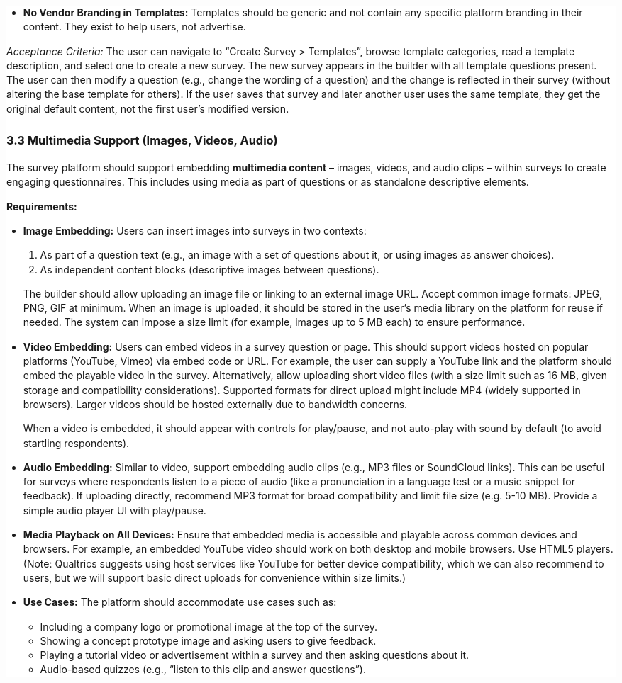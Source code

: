 * **No Vendor Branding in Templates:** Templates should be generic and not contain any specific platform branding in their content. They exist to help users, not advertise.

*Acceptance Criteria:* The user can navigate to “Create Survey > Templates”, browse template categories, read a template description, and select one to create a new survey. The new survey appears in the builder with all template questions present. The user can then modify a question (e.g., change the wording of a question) and the change is reflected in their survey (without altering the base template for others). If the user saves that survey and later another user uses the same template, they get the original default content, not the first user’s modified version.

### 3.3 Multimedia Support (Images, Videos, Audio)

The survey platform should support embedding **multimedia content** – images, videos, and audio clips – within surveys to create engaging questionnaires. This includes using media as part of questions or as standalone descriptive elements.

**Requirements:**

* **Image Embedding:** Users can insert images into surveys in two contexts:

  1. As part of a question text (e.g., an image with a set of questions about it, or using images as answer choices).
  2. As independent content blocks (descriptive images between questions).

  The builder should allow uploading an image file or linking to an external image URL. Accept common image formats: JPEG, PNG, GIF at minimum. When an image is uploaded, it should be stored in the user’s media library on the platform for reuse if needed. The system can impose a size limit (for example, images up to 5 MB each) to ensure performance.

* **Video Embedding:** Users can embed videos in a survey question or page. This should support videos hosted on popular platforms (YouTube, Vimeo) via embed code or URL. For example, the user can supply a YouTube link and the platform should embed the playable video in the survey. Alternatively, allow uploading short video files (with a size limit such as 16 MB, given storage and compatibility considerations). Supported formats for direct upload might include MP4 (widely supported in browsers). Larger videos should be hosted externally due to bandwidth concerns.

  When a video is embedded, it should appear with controls for play/pause, and not auto-play with sound by default (to avoid startling respondents).

* **Audio Embedding:** Similar to video, support embedding audio clips (e.g., MP3 files or SoundCloud links). This can be useful for surveys where respondents listen to a piece of audio (like a pronunciation in a language test or a music snippet for feedback). If uploading directly, recommend MP3 format for broad compatibility and limit file size (e.g. 5-10 MB). Provide a simple audio player UI with play/pause.

* **Media Playback on All Devices:** Ensure that embedded media is accessible and playable across common devices and browsers. For example, an embedded YouTube video should work on both desktop and mobile browsers. Use HTML5 players. (Note: Qualtrics suggests using host services like YouTube for better device compatibility, which we can also recommend to users, but we will support basic direct uploads for convenience within size limits.)

* **Use Cases:** The platform should accommodate use cases such as:

  * Including a company logo or promotional image at the top of the survey.
  * Showing a concept prototype image and asking users to give feedback.
  * Playing a tutorial video or advertisement within a survey and then asking questions about it.
  * Audio-based quizzes (e.g., “listen to this clip and answer questions”).
